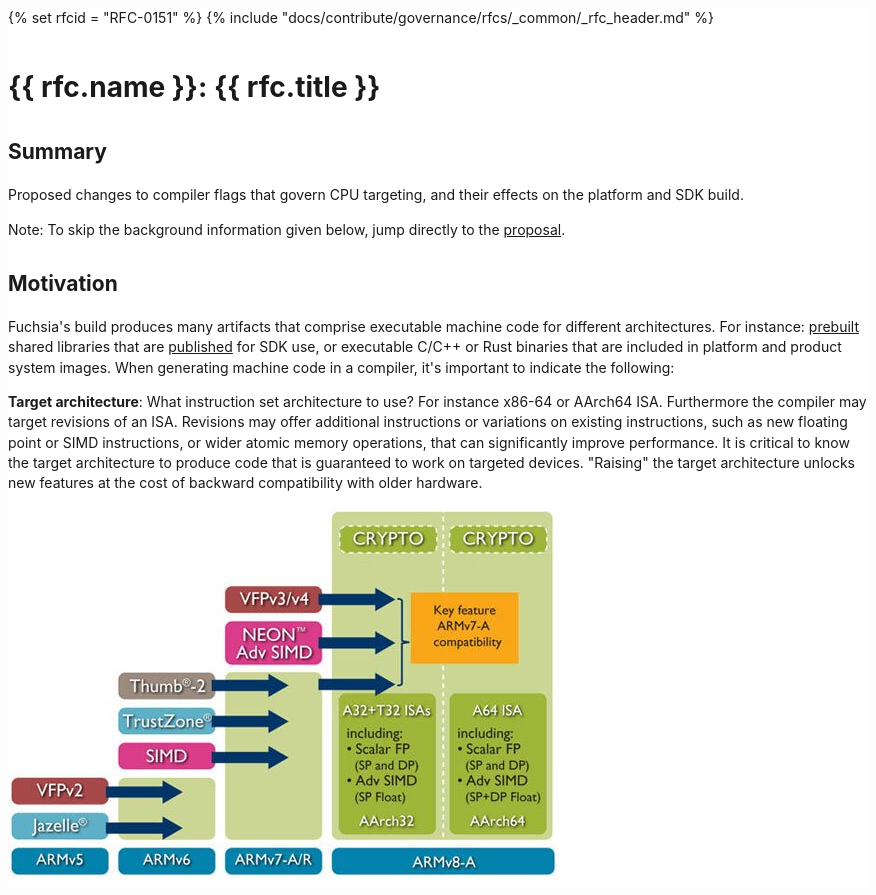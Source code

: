 
{% set rfcid = "RFC-0151" %}
{% include "docs/contribute/governance/rfcs/_common/_rfc_header.md" %}
# {{ rfc.name }}: {{ rfc.title }}




## Summary

Proposed changes to compiler flags that govern CPU targeting, and their effects
on the platform and SDK build.

Note: To skip the background information given below, jump directly to the
[proposal](#proposal).

## Motivation

Fuchsia's build produces many artifacts that comprise executable machine code
for different architectures. For instance: [prebuilt][cipd-prebuilt] shared
libraries that are [published][cipd-publish] for SDK use, or executable C/C++ or
Rust binaries that are included in platform and product system images. When
generating machine code in a compiler, it's important to indicate the following:

**Target architecture**: What instruction set architecture to use? For instance
x86-64 or AArch64 ISA. Furthermore the compiler may target revisions of an ISA.
Revisions may offer additional instructions or variations on existing
instructions, such as new floating point or SIMD instructions, or wider atomic
memory operations, that can significantly improve performance. It is critical to
know the target architecture to produce code that is guaranteed to work on
targeted devices. "Raising" the target architecture unlocks new features at the
cost of backward compatibility with older hardware.

![Progression of ARM ISA](resources/0151_compiler_cpu_targeting/fig_1.png)


[arm-blog]: https://community.arm.com/arm-community-blogs/b/architectures-and-processors-blog/posts/the-armv8-a-architecture-and-its-ongoing-development
[arm-mte]: https://community.arm.com/arm-community-blogs/b/architectures-and-processors-blog/posts/enhancing-memory-safety
[arm-tbi]: https://developer.arm.com/documentation/den0024/a/ch12s05s01
[cipd-prebuilt]: development/prebuilt_packages/prebuilt_cipd_packages_in_fuchsia.md
[cipd-publish]: development/prebuilt_packages/publish_a_cipd_symbols_package_for_elf_binaries.md
[cortex-a53]: https://developer.arm.com/ip-products/processors/cortex-a/cortex-a53
[cortex-a55]: https://developer.arm.com/ip-products/processors/cortex-a/cortex-a55
[fxr-623461]: https://fuchsia-review.googlesource.com/c/fuchsia/+/623461
[gcc-aarch64-flags]: https://gcc.gnu.org/onlinedocs/gcc/AArch64-Options.html
[gcc-x86-flags]: https://gcc.gnu.org/onlinedocs/gcc/x86-Options.html
[intel-cet]: https://www.intel.com/content/www/us/en/developer/articles/technical/technical-look-control-flow-enforcement-technology.html
[llvm-vectorizers]: https://llvm.org/docs/Vectorizers.html
[pacbti]: https://community.arm.com/arm-community-blogs/b/architectures-and-processors-blog/posts/armv8-1-m-pointer-authentication-and-branch-target-identification-extension
[rfc-0073]: contribute/governance/rfcs/0073_x86_64_platform_requirement.md
[rfc-0073-performance]: contribute/governance/rfcs/0073_x86_64_platform_requirement.md#performance
[rfc-0111]: contribute/governance/rfcs/0111_fuchsia_hardware_specifications.md
[rfc-0130]: contribute/governance/rfcs/0130_supported_hardware.md
[rfc-0143]: contribute/governance/rfcs/0143_userspace_top_byte_ignore.md
[rust-codegen]: https://doc.rust-lang.org/rustc/codegen-options/index.html#target-cpu
[wikipedia-core2-diagram]: https://commons.wikimedia.org/wiki/File:Intel_Core2_arch.svg
[zx_system_get_features]: reference/syscalls/system_get_features.md